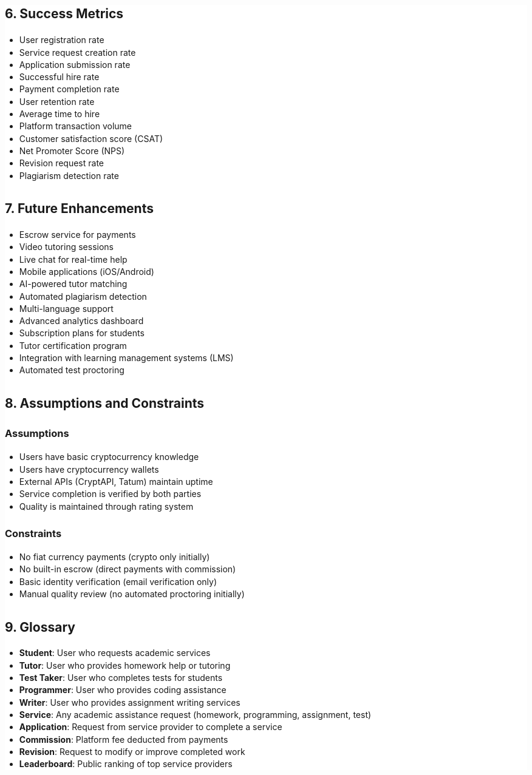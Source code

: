 ## 6. Success Metrics

- User registration rate
- Service request creation rate
- Application submission rate
- Successful hire rate
- Payment completion rate
- User retention rate
- Average time to hire
- Platform transaction volume
- Customer satisfaction score (CSAT)
- Net Promoter Score (NPS)
- Revision request rate
- Plagiarism detection rate

## 7. Future Enhancements

- Escrow service for payments
- Video tutoring sessions
- Live chat for real-time help
- Mobile applications (iOS/Android)
- AI-powered tutor matching
- Automated plagiarism detection
- Multi-language support
- Advanced analytics dashboard
- Subscription plans for students
- Tutor certification program
- Integration with learning management systems (LMS)
- Automated test proctoring

## 8. Assumptions and Constraints

### Assumptions
- Users have basic cryptocurrency knowledge
- Users have cryptocurrency wallets
- External APIs (CryptAPI, Tatum) maintain uptime
- Service completion is verified by both parties
- Quality is maintained through rating system

### Constraints
- No fiat currency payments (crypto only initially)
- No built-in escrow (direct payments with commission)
- Basic identity verification (email verification only)
- Manual quality review (no automated proctoring initially)

## 9. Glossary

- **Student**: User who requests academic services
- **Tutor**: User who provides homework help or tutoring
- **Test Taker**: User who completes tests for students
- **Programmer**: User who provides coding assistance
- **Writer**: User who provides assignment writing services
- **Service**: Any academic assistance request (homework, programming, assignment, test)
- **Application**: Request from service provider to complete a service
- **Commission**: Platform fee deducted from payments
- **Revision**: Request to modify or improve completed work
- **Leaderboard**: Public ranking of top service providers